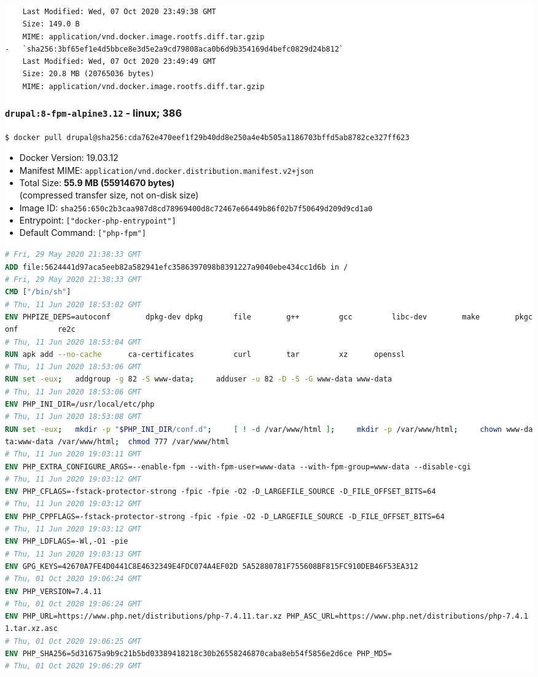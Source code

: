 		Last Modified: Wed, 07 Oct 2020 23:49:38 GMT  
		Size: 149.0 B  
		MIME: application/vnd.docker.image.rootfs.diff.tar.gzip
	-	`sha256:3bf65ef1e4d5bbce8e3d5e2a9cd79808aca0b6d9b354169d4befc0829d24b812`  
		Last Modified: Wed, 07 Oct 2020 23:49:49 GMT  
		Size: 20.8 MB (20765036 bytes)  
		MIME: application/vnd.docker.image.rootfs.diff.tar.gzip

### `drupal:8-fpm-alpine3.12` - linux; 386

```console
$ docker pull drupal@sha256:cda762e470eef1f29b40dd8e250a4e4b505a1186703bffd5ab8782ce327ff623
```

-	Docker Version: 19.03.12
-	Manifest MIME: `application/vnd.docker.distribution.manifest.v2+json`
-	Total Size: **55.9 MB (55914670 bytes)**  
	(compressed transfer size, not on-disk size)
-	Image ID: `sha256:650c2b3caa987d8cd78969400d8c72467e66449b86f02b7f50649d209d9cd1a0`
-	Entrypoint: `["docker-php-entrypoint"]`
-	Default Command: `["php-fpm"]`

```dockerfile
# Fri, 29 May 2020 21:38:33 GMT
ADD file:5624441d97aca5eeb82a582941efc3586397098b8391227a9040ebe434cc1d6b in / 
# Fri, 29 May 2020 21:38:33 GMT
CMD ["/bin/sh"]
# Thu, 11 Jun 2020 18:53:02 GMT
ENV PHPIZE_DEPS=autoconf 		dpkg-dev dpkg 		file 		g++ 		gcc 		libc-dev 		make 		pkgconf 		re2c
# Thu, 11 Jun 2020 18:53:04 GMT
RUN apk add --no-cache 		ca-certificates 		curl 		tar 		xz 		openssl
# Thu, 11 Jun 2020 18:53:06 GMT
RUN set -eux; 	addgroup -g 82 -S www-data; 	adduser -u 82 -D -S -G www-data www-data
# Thu, 11 Jun 2020 18:53:06 GMT
ENV PHP_INI_DIR=/usr/local/etc/php
# Thu, 11 Jun 2020 18:53:08 GMT
RUN set -eux; 	mkdir -p "$PHP_INI_DIR/conf.d"; 	[ ! -d /var/www/html ]; 	mkdir -p /var/www/html; 	chown www-data:www-data /var/www/html; 	chmod 777 /var/www/html
# Thu, 11 Jun 2020 19:03:11 GMT
ENV PHP_EXTRA_CONFIGURE_ARGS=--enable-fpm --with-fpm-user=www-data --with-fpm-group=www-data --disable-cgi
# Thu, 11 Jun 2020 19:03:12 GMT
ENV PHP_CFLAGS=-fstack-protector-strong -fpic -fpie -O2 -D_LARGEFILE_SOURCE -D_FILE_OFFSET_BITS=64
# Thu, 11 Jun 2020 19:03:12 GMT
ENV PHP_CPPFLAGS=-fstack-protector-strong -fpic -fpie -O2 -D_LARGEFILE_SOURCE -D_FILE_OFFSET_BITS=64
# Thu, 11 Jun 2020 19:03:12 GMT
ENV PHP_LDFLAGS=-Wl,-O1 -pie
# Thu, 11 Jun 2020 19:03:13 GMT
ENV GPG_KEYS=42670A7FE4D0441C8E4632349E4FDC074A4EF02D 5A52880781F755608BF815FC910DEB46F53EA312
# Thu, 01 Oct 2020 19:06:24 GMT
ENV PHP_VERSION=7.4.11
# Thu, 01 Oct 2020 19:06:24 GMT
ENV PHP_URL=https://www.php.net/distributions/php-7.4.11.tar.xz PHP_ASC_URL=https://www.php.net/distributions/php-7.4.11.tar.xz.asc
# Thu, 01 Oct 2020 19:06:25 GMT
ENV PHP_SHA256=5d31675a9b9c21b5bd03389418218c30b26558246870caba8eb54f5856e2d6ce PHP_MD5=
# Thu, 01 Oct 2020 19:06:29 GMT
```